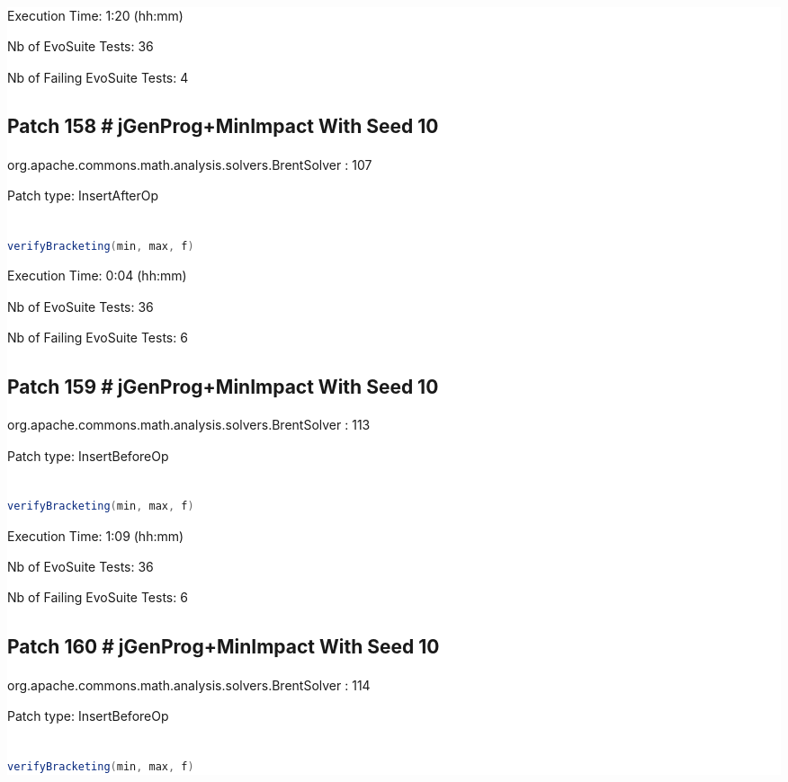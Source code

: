 
Execution Time: 1:20 (hh:mm) 

Nb of EvoSuite Tests: 36

Nb of Failing EvoSuite Tests: 4



## Patch 158 #  jGenProg+MinImpact With Seed 10

org.apache.commons.math.analysis.solvers.BrentSolver : 107

Patch type: InsertAfterOp

```Java

verifyBracketing(min, max, f)

```


Execution Time: 0:04 (hh:mm) 

Nb of EvoSuite Tests: 36

Nb of Failing EvoSuite Tests: 6



## Patch 159 #  jGenProg+MinImpact With Seed 10

org.apache.commons.math.analysis.solvers.BrentSolver : 113

Patch type: InsertBeforeOp

```Java

verifyBracketing(min, max, f)

```


Execution Time: 1:09 (hh:mm) 

Nb of EvoSuite Tests: 36

Nb of Failing EvoSuite Tests: 6



## Patch 160 #  jGenProg+MinImpact With Seed 10

org.apache.commons.math.analysis.solvers.BrentSolver : 114

Patch type: InsertBeforeOp

```Java

verifyBracketing(min, max, f)

```
